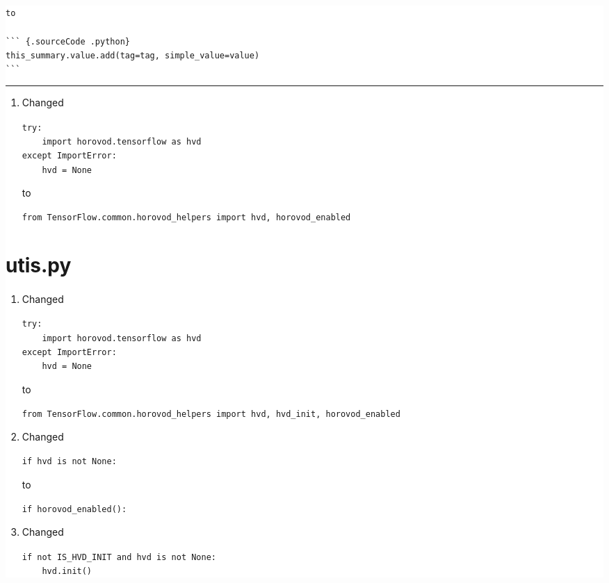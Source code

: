    to

    ``` {.sourceCode .python}
    this_summary.value.add(tag=tag, simple_value=value)
    ```

------------------------------------------------------------------------

1.  Changed

    ``` {.sourceCode .python}
    try:
        import horovod.tensorflow as hvd
    except ImportError:
        hvd = None
    ```

    to

    ``` {.sourceCode .python}
    from TensorFlow.common.horovod_helpers import hvd, horovod_enabled
    ```

utis.py
=======

1.  Changed

    ``` {.sourceCode .python}
    try:
        import horovod.tensorflow as hvd
    except ImportError:
        hvd = None
    ```

    to

    ``` {.sourceCode .python}
    from TensorFlow.common.horovod_helpers import hvd, hvd_init, horovod_enabled
    ```

2.  Changed

    ``` {.sourceCode .python}
    if hvd is not None:
    ```

    to

    ``` {.sourceCode .python}
    if horovod_enabled():
    ```

3.  Changed

    ``` {.sourceCode .python}
    if not IS_HVD_INIT and hvd is not None:
        hvd.init()
    ```
